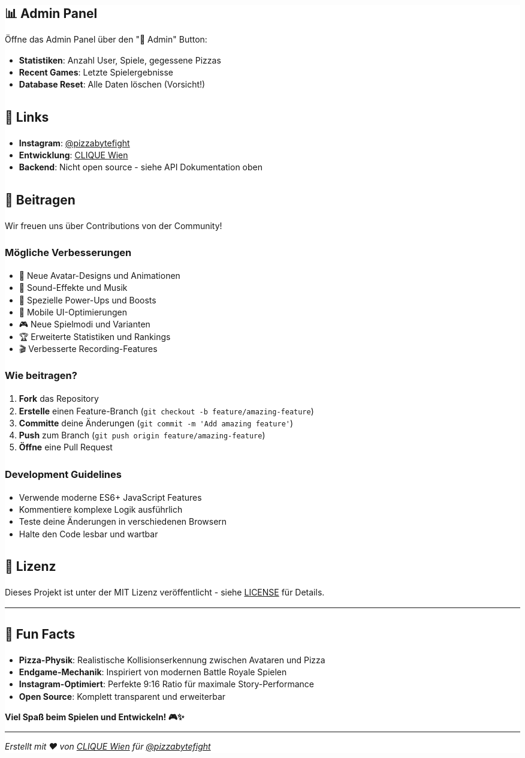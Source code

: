 ## 📊 Admin Panel

Öffne das Admin Panel über den "🔐 Admin" Button:

- **Statistiken**: Anzahl User, Spiele, gegessene Pizzas
- **Recent Games**: Letzte Spielergebnisse
- **Database Reset**: Alle Daten löschen (Vorsicht!)

## 🔗 Links

- **Instagram**: [@pizzabytefight](https://www.instagram.com/pizzabytefight/)
- **Entwicklung**: [CLIQUE Wien](https://clique.wien)
- **Backend**: Nicht open source - siehe API Dokumentation oben

## 🤝 Beitragen

Wir freuen uns über Contributions von der Community! 

### Mögliche Verbesserungen
- 🎨 Neue Avatar-Designs und Animationen
- 🎵 Sound-Effekte und Musik
- 🌟 Spezielle Power-Ups und Boosts
- 📱 Mobile UI-Optimierungen
- 🎮 Neue Spielmodi und Varianten
- 🏆 Erweiterte Statistiken und Rankings
- 🎬 Verbesserte Recording-Features

### Wie beitragen?
1. **Fork** das Repository
2. **Erstelle** einen Feature-Branch (`git checkout -b feature/amazing-feature`)
3. **Committe** deine Änderungen (`git commit -m 'Add amazing feature'`)
4. **Push** zum Branch (`git push origin feature/amazing-feature`)
5. **Öffne** eine Pull Request

### Development Guidelines
- Verwende moderne ES6+ JavaScript Features
- Kommentiere komplexe Logik ausführlich
- Teste deine Änderungen in verschiedenen Browsern
- Halte den Code lesbar und wartbar

## 📝 Lizenz

Dieses Projekt ist unter der MIT Lizenz veröffentlicht - siehe [LICENSE](LICENSE) für Details.

---

## 🍕 Fun Facts

- **Pizza-Physik**: Realistische Kollisionserkennung zwischen Avataren und Pizza
- **Endgame-Mechanik**: Inspiriert von modernen Battle Royale Spielen
- **Instagram-Optimiert**: Perfekte 9:16 Ratio für maximale Story-Performance
- **Open Source**: Komplett transparent und erweiterbar

**Viel Spaß beim Spielen und Entwickeln! 🎮✨**

---

*Erstellt mit ❤️ von [CLIQUE Wien](https://clique.wien) für [@pizzabytefight](https://www.instagram.com/pizzabytefight/)*
